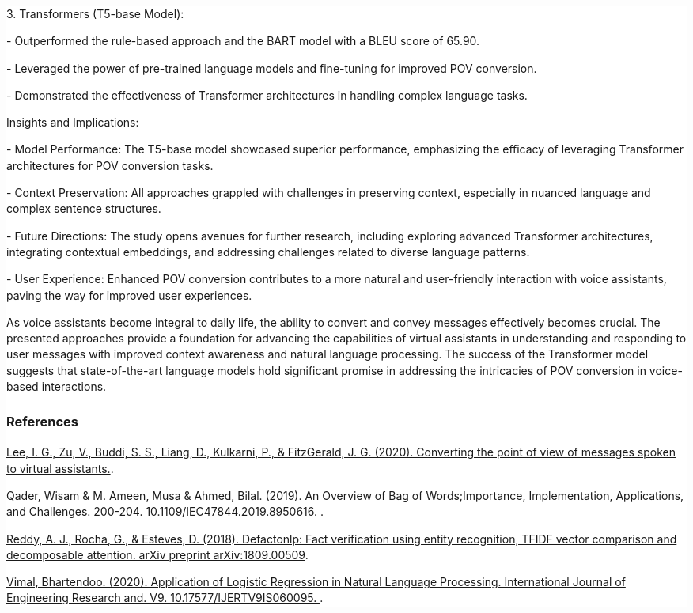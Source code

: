 3\. Transformers (T5-base Model):

\- Outperformed the rule-based approach and the BART model with a BLEU
score of 65.90.

\- Leveraged the power of pre-trained language models and fine-tuning
for improved POV conversion.

\- Demonstrated the effectiveness of Transformer architectures in
handling complex language tasks.

Insights and Implications:

\- Model Performance: The T5-base model showcased superior performance,
emphasizing the efficacy of leveraging Transformer architectures for POV
conversion tasks.

\- Context Preservation: All approaches grappled with challenges in
preserving context, especially in nuanced language and complex sentence
structures.

\- Future Directions: The study opens avenues for further research,
including exploring advanced Transformer architectures, integrating
contextual embeddings, and addressing challenges related to diverse
language patterns.

\- User Experience: Enhanced POV conversion contributes to a more
natural and user-friendly interaction with voice assistants, paving the
way for improved user experiences.

As voice assistants become integral to daily life, the ability to
convert and convey messages effectively becomes crucial. The presented
approaches provide a foundation for advancing the capabilities of
virtual assistants in understanding and responding to user messages with
improved context awareness and natural language processing. The success
of the Transformer model suggests that state-of-the-art language models
hold significant promise in addressing the intricacies of POV conversion
in voice-based interactions.

### References

[Lee, I. G., Zu, V., Buddi, S. S., Liang, D., Kulkarni, P., & FitzGerald, J. G. (2020). Converting the point of view of messages spoken to virtual assistants.](https://arxiv.org/abs/2010.02600).

[Qader, Wisam & M. Ameen, Musa & Ahmed, Bilal. (2019). An Overview of
Bag of Words;Importance, Implementation, Applications, and Challenges.
200-204. 10.1109/IEC47844.2019.8950616.
](https://www.researchgate.net/publication/338511771_An_Overview_of_Bag_of_WordsImportance_Implementation_Applications_and_Challenges).

[Reddy, A. J., Rocha, G., & Esteves, D. (2018). Defactonlp: Fact
verification using entity recognition, TFIDF vector comparison and
decomposable attention. arXiv preprint
arXiv:1809.00509](https://arxiv.org/abs/1809.00509).

[Vimal, Bhartendoo. (2020). Application of Logistic Regression in
Natural Language Processing. International Journal of Engineering
Research and. V9. 10.17577/IJERTV9IS060095.
](https://www.researchgate.net/publication/342075482_Application_of_Logistic_Regression_in_Natural_Language_Processing).
